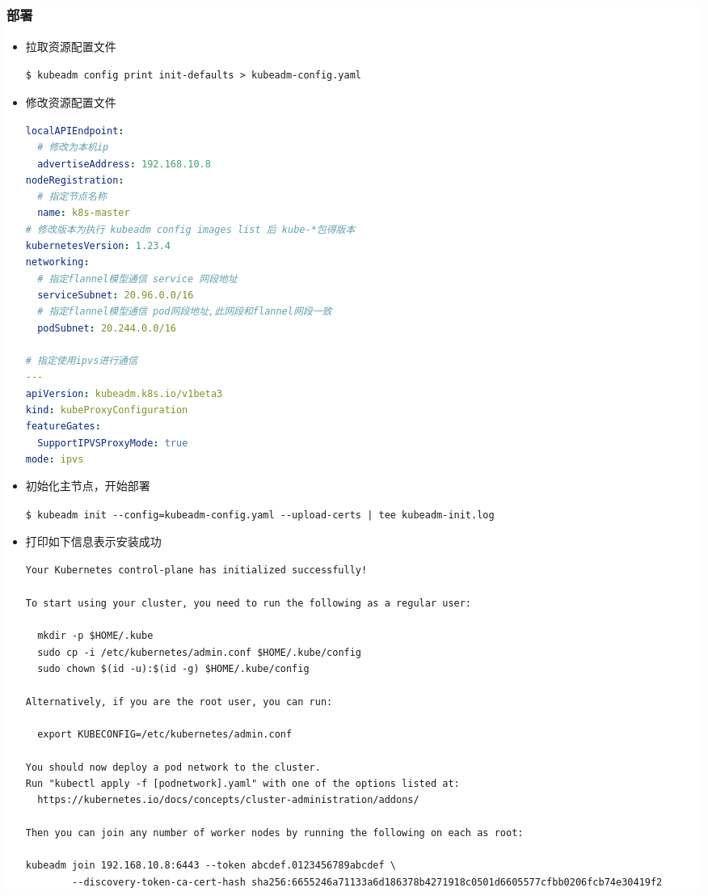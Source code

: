 
### 部署

+ 拉取资源配置文件

  ```shell
  $ kubeadm config print init-defaults > kubeadm-config.yaml
  ```

+ 修改资源配置文件

  ```yaml
  localAPIEndpoint:
    # 修改为本机ip
    advertiseAddress: 192.168.10.8
  nodeRegistration:
    # 指定节点名称
    name: k8s-master
  # 修改版本为执行 kubeadm config images list 后 kube-*包得版本
  kubernetesVersion: 1.23.4
  networking:    
    # 指定flannel模型通信 service 网段地址
    serviceSubnet: 20.96.0.0/16
    # 指定flannel模型通信 pod网段地址,此网段和flannel网段一致  
    podSubnet: 20.244.0.0/16
    
  # 指定使用ipvs进行通信
  ---    
  apiVersion: kubeadm.k8s.io/v1beta3
  kind: kubeProxyConfiguration
  featureGates:
    SupportIPVSProxyMode: true
  mode: ipvs
  ```

+ 初始化主节点，开始部署

  ```shell
  $ kubeadm init --config=kubeadm-config.yaml --upload-certs | tee kubeadm-init.log
  ```

+ 打印如下信息表示安装成功

  ```
  Your Kubernetes control-plane has initialized successfully!
  
  To start using your cluster, you need to run the following as a regular user:
  
    mkdir -p $HOME/.kube
    sudo cp -i /etc/kubernetes/admin.conf $HOME/.kube/config
    sudo chown $(id -u):$(id -g) $HOME/.kube/config
  
  Alternatively, if you are the root user, you can run:
  
    export KUBECONFIG=/etc/kubernetes/admin.conf
  
  You should now deploy a pod network to the cluster.
  Run "kubectl apply -f [podnetwork].yaml" with one of the options listed at:
    https://kubernetes.io/docs/concepts/cluster-administration/addons/
  
  Then you can join any number of worker nodes by running the following on each as root:
  
  kubeadm join 192.168.10.8:6443 --token abcdef.0123456789abcdef \
          --discovery-token-ca-cert-hash sha256:6655246a71133a6d186378b4271918c0501d6605577cfbb0206fcb74e30419f2
  ```
